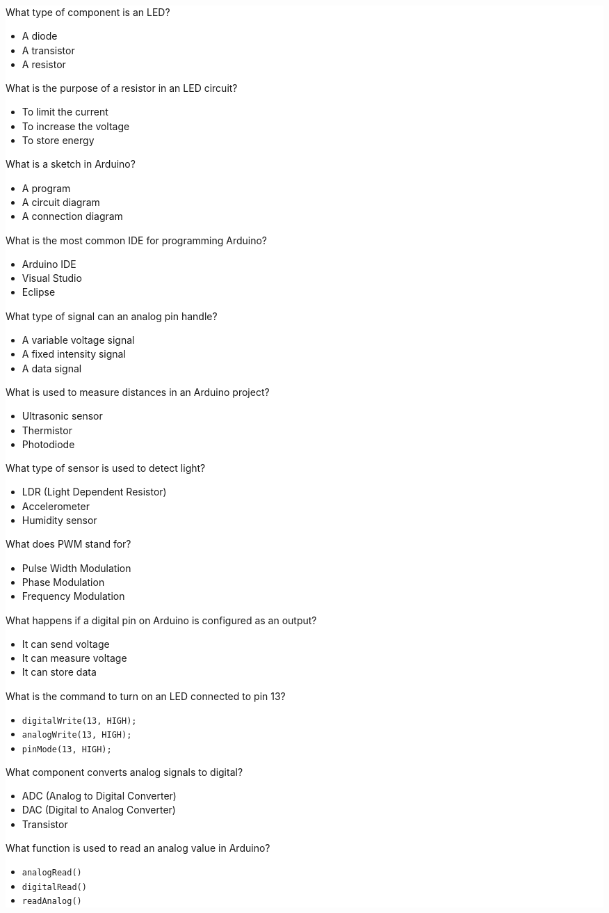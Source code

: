 What type of component is an LED?
- A diode
- A transistor
- A resistor

What is the purpose of a resistor in an LED circuit?
- To limit the current
- To increase the voltage
- To store energy

What is a sketch in Arduino?
- A program
- A circuit diagram
- A connection diagram

What is the most common IDE for programming Arduino?
- Arduino IDE
- Visual Studio
- Eclipse

What type of signal can an analog pin handle?
- A variable voltage signal
- A fixed intensity signal
- A data signal

What is used to measure distances in an Arduino project?
- Ultrasonic sensor
- Thermistor
- Photodiode

What type of sensor is used to detect light?
- LDR (Light Dependent Resistor)
- Accelerometer
- Humidity sensor

What does PWM stand for?
- Pulse Width Modulation
- Phase Modulation
- Frequency Modulation

What happens if a digital pin on Arduino is configured as an output?
- It can send voltage
- It can measure voltage
- It can store data

What is the command to turn on an LED connected to pin 13?
- `digitalWrite(13, HIGH);`
- `analogWrite(13, HIGH);`
- `pinMode(13, HIGH);`

What component converts analog signals to digital?
- ADC (Analog to Digital Converter)
- DAC (Digital to Analog Converter)
- Transistor

What function is used to read an analog value in Arduino?
- `analogRead()`
- `digitalRead()`
- `readAnalog()`
